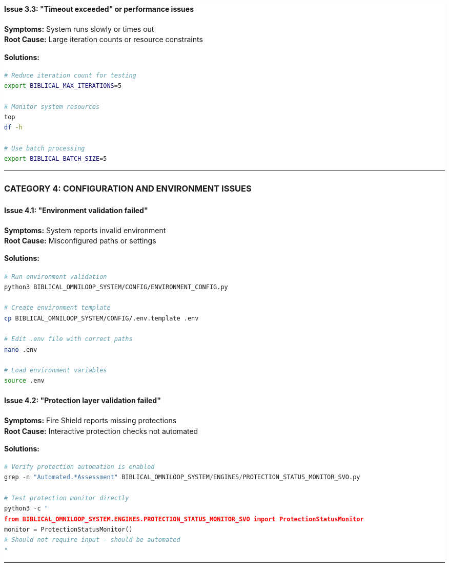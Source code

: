 #### **Issue 3.3: "Timeout exceeded" or performance issues**
**Symptoms:** System runs slowly or times out  
**Root Cause:** Large iteration counts or resource constraints  

**Solutions:**
```bash
# Reduce iteration count for testing
export BIBLICAL_MAX_ITERATIONS=5

# Monitor system resources
top
df -h

# Use batch processing
export BIBLICAL_BATCH_SIZE=5
```

---

### **CATEGORY 4: CONFIGURATION AND ENVIRONMENT ISSUES**

#### **Issue 4.1: "Environment validation failed"**
**Symptoms:** System reports invalid environment  
**Root Cause:** Misconfigured paths or settings  

**Solutions:**
```bash
# Run environment validation
python3 BIBLICAL_OMNILOOP_SYSTEM/CONFIG/ENVIRONMENT_CONFIG.py

# Create environment template
cp BIBLICAL_OMNILOOP_SYSTEM/CONFIG/.env.template .env

# Edit .env file with correct paths
nano .env

# Load environment variables
source .env
```

#### **Issue 4.2: "Protection layer validation failed"**
**Symptoms:** Fire Shield reports missing protections  
**Root Cause:** Interactive protection checks not automated  

**Solutions:**
```python
# Verify protection automation is enabled
grep -n "Automated.*Assessment" BIBLICAL_OMNILOOP_SYSTEM/ENGINES/PROTECTION_STATUS_MONITOR_SVO.py

# Test protection monitor directly
python3 -c "
from BIBLICAL_OMNILOOP_SYSTEM.ENGINES.PROTECTION_STATUS_MONITOR_SVO import ProtectionStatusMonitor
monitor = ProtectionStatusMonitor()
# Should not require input - should be automated
"
```

---